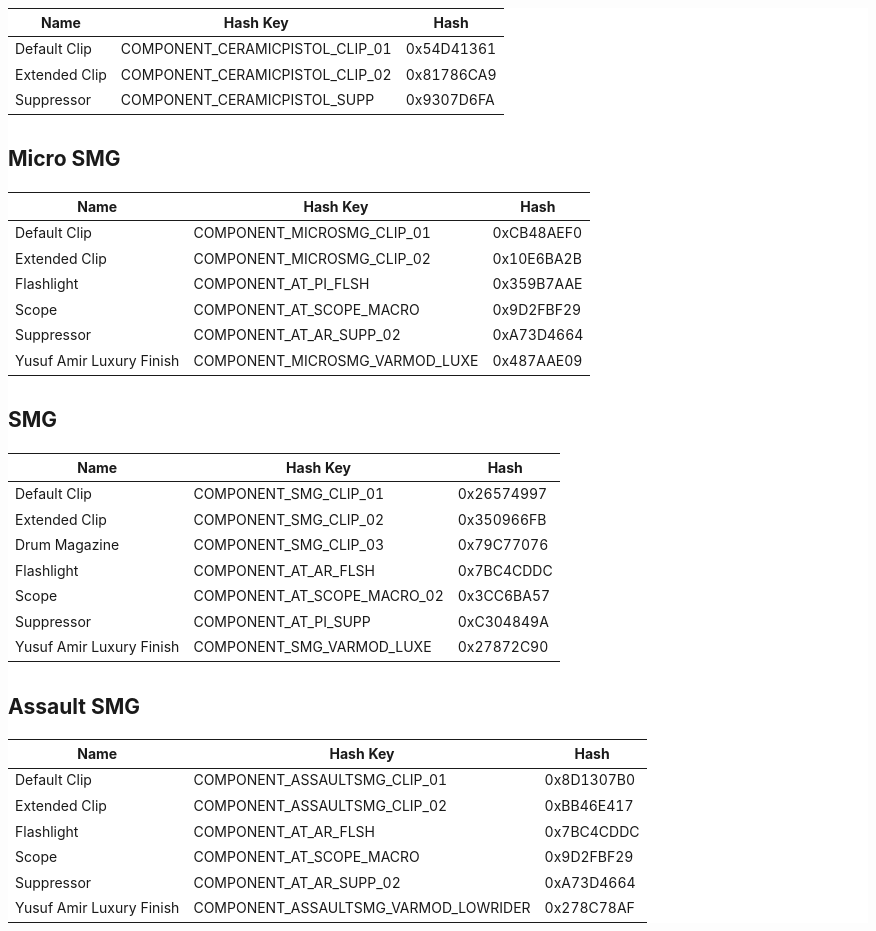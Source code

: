 | Name          | Hash Key                        | Hash       |
| ------------- | ------------------------------- | ---------- |
| Default Clip  | COMPONENT_CERAMICPISTOL_CLIP_01 | 0x54D41361 |
| Extended Clip | COMPONENT_CERAMICPISTOL_CLIP_02 | 0x81786CA9 |
| Suppressor    | COMPONENT_CERAMICPISTOL_SUPP    | 0x9307D6FA |

## Micro SMG

| Name                     | Hash Key                       | Hash       |
| ------------------------ | ------------------------------ | ---------- |
| Default Clip             | COMPONENT_MICROSMG_CLIP_01     | 0xCB48AEF0 |
| Extended Clip            | COMPONENT_MICROSMG_CLIP_02     | 0x10E6BA2B |
| Flashlight               | COMPONENT_AT_PI_FLSH           | 0x359B7AAE |
| Scope                    | COMPONENT_AT_SCOPE_MACRO       | 0x9D2FBF29 |
| Suppressor               | COMPONENT_AT_AR_SUPP_02        | 0xA73D4664 |
| Yusuf Amir Luxury Finish | COMPONENT_MICROSMG_VARMOD_LUXE | 0x487AAE09 |

## SMG

| Name                     | Hash Key                    | Hash       |
| ------------------------ | --------------------------- | ---------- |
| Default Clip             | COMPONENT_SMG_CLIP_01       | 0x26574997 |
| Extended Clip            | COMPONENT_SMG_CLIP_02       | 0x350966FB |
| Drum Magazine            | COMPONENT_SMG_CLIP_03       | 0x79C77076 |
| Flashlight               | COMPONENT_AT_AR_FLSH        | 0x7BC4CDDC |
| Scope                    | COMPONENT_AT_SCOPE_MACRO_02 | 0x3CC6BA57 |
| Suppressor               | COMPONENT_AT_PI_SUPP        | 0xC304849A |
| Yusuf Amir Luxury Finish | COMPONENT_SMG_VARMOD_LUXE   | 0x27872C90 |

## Assault SMG

| Name                     | Hash Key                             | Hash       |
| ------------------------ | ------------------------------------ | ---------- |
| Default Clip             | COMPONENT_ASSAULTSMG_CLIP_01         | 0x8D1307B0 |
| Extended Clip            | COMPONENT_ASSAULTSMG_CLIP_02         | 0xBB46E417 |
| Flashlight               | COMPONENT_AT_AR_FLSH                 | 0x7BC4CDDC |
| Scope                    | COMPONENT_AT_SCOPE_MACRO             | 0x9D2FBF29 |
| Suppressor               | COMPONENT_AT_AR_SUPP_02              | 0xA73D4664 |
| Yusuf Amir Luxury Finish | COMPONENT_ASSAULTSMG_VARMOD_LOWRIDER | 0x278C78AF |
